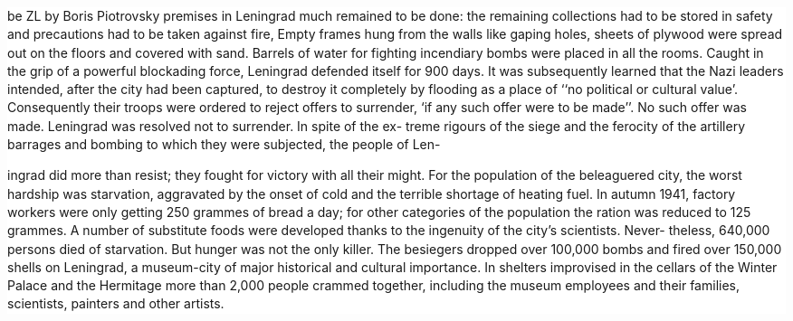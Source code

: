    
  
be ZL
by Boris Piotrovsky 
premises in Leningrad much remained to be 
done: the remaining collections had to be 
stored in safety and precautions had to be 
taken against fire, Empty frames hung from 
the walls like gaping holes, sheets of 
plywood were spread out on the floors and 
covered with sand. Barrels of water for 
fighting incendiary bombs were placed in all 
the rooms. 
Caught in the grip of a powerful 
blockading force, Leningrad defended itself 
for 900 days. It was subsequently learned 
that the Nazi leaders intended, after the city 
had been captured, to destroy it completely 
by flooding as a place of ‘‘no political or 
cultural value’. Consequently their troops 
were ordered to reject offers to surrender, 
‘if any such offer were to be made’’. 
No such offer was made. Leningrad was 
resolved not to surrender. In spite of the ex- 
treme rigours of the siege and the ferocity of 
the artillery barrages and bombing to which 
they were subjected, the people of Len- 
  
  
  
ingrad did more than resist; they fought for 
victory with all their might. 
For the population of the beleaguered 
city, the worst hardship was starvation, 
aggravated by the onset of cold and the 
terrible shortage of heating fuel. In autumn 
1941, factory workers were only getting 250 
grammes of bread a day; for other 
categories of the population the ration was 
reduced to 125 grammes. A number of 
substitute foods were developed thanks to 
the ingenuity of the city’s scientists. Never- 
theless, 640,000 persons died of starvation. 
But hunger was not the only killer. The 
besiegers dropped over 100,000 bombs and 
fired over 150,000 shells on Leningrad, a 
museum-city of major historical and 
cultural importance. In shelters improvised 
in the cellars of the Winter Palace and 
the Hermitage more than 2,000 people 
crammed together, including the museum 
employees and their families, scientists, 
painters and other artists. 
  